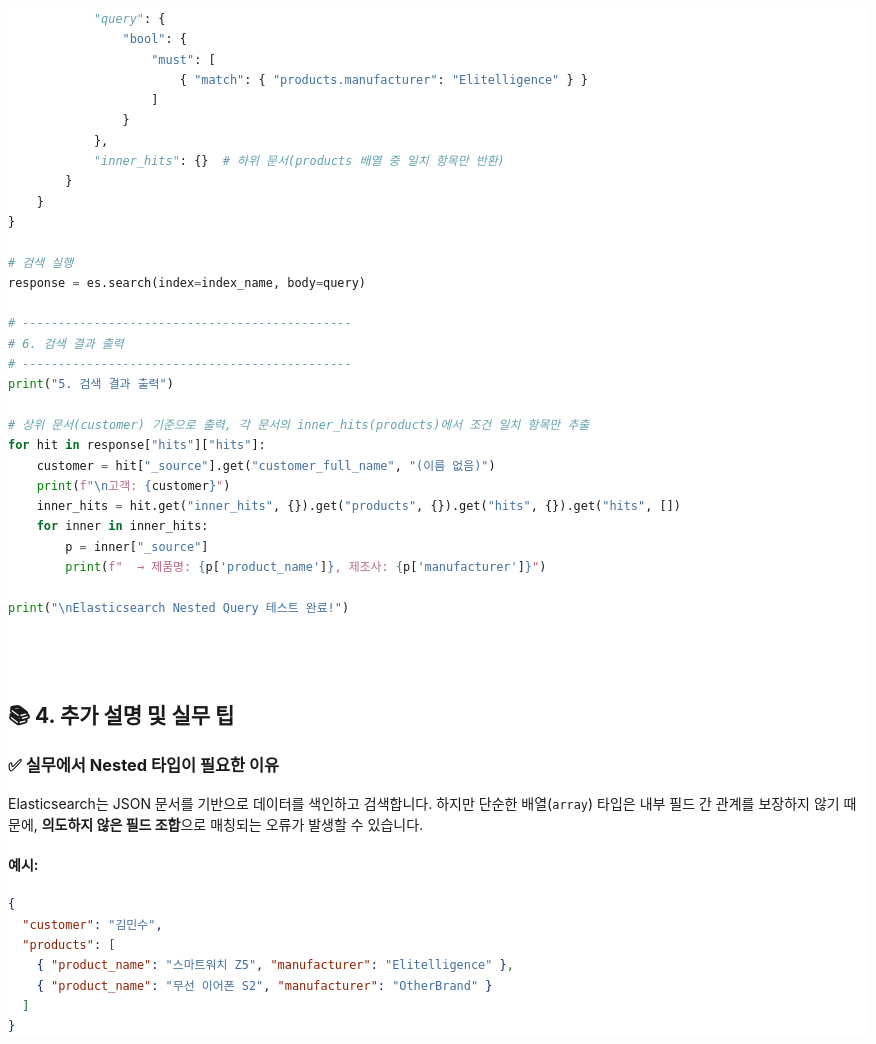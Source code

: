 ```python
            "query": {
                "bool": {
                    "must": [
                        { "match": { "products.manufacturer": "Elitelligence" } }
                    ]
                }
            },
            "inner_hits": {}  # 하위 문서(products 배열 중 일치 항목만 반환)
        }
    }
}

# 검색 실행
response = es.search(index=index_name, body=query)

# ----------------------------------------------
# 6. 검색 결과 출력
# ----------------------------------------------
print("5. 검색 결과 출력")

# 상위 문서(customer) 기준으로 출력, 각 문서의 inner_hits(products)에서 조건 일치 항목만 추출
for hit in response["hits"]["hits"]:
    customer = hit["_source"].get("customer_full_name", "(이름 없음)")
    print(f"\n고객: {customer}")
    inner_hits = hit.get("inner_hits", {}).get("products", {}).get("hits", {}).get("hits", [])
    for inner in inner_hits:
        p = inner["_source"]
        print(f"  → 제품명: {p['product_name']}, 제조사: {p['manufacturer']}")

print("\nElasticsearch Nested Query 테스트 완료!")
```

<br>
<br>

📚 4. 추가 설명 및 실무 팁
------------------

### ✅ 실무에서 Nested 타입이 필요한 이유

Elasticsearch는 JSON 문서를 기반으로 데이터를 색인하고 검색합니다. 하지만 단순한 배열(`array`) 타입은 내부 필드 간 관계를 보장하지 않기 때문에, **의도하지 않은 필드 조합**으로 매칭되는 오류가 발생할 수 있습니다.

#### 예시:

```json
{
  "customer": "김민수",
  "products": [
    { "product_name": "스마트워치 Z5", "manufacturer": "Elitelligence" },
    { "product_name": "무선 이어폰 S2", "manufacturer": "OtherBrand" }
  ]
}
```
